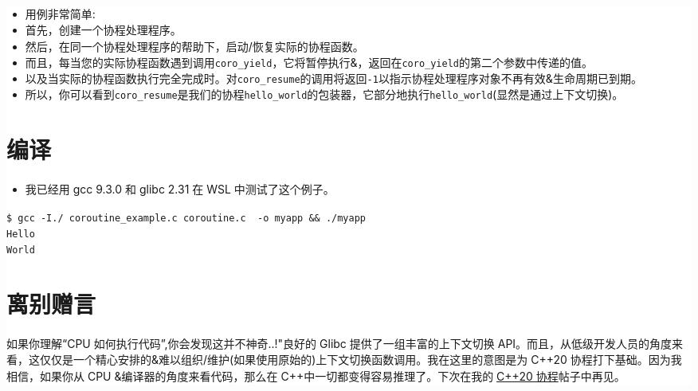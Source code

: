 *   用例非常简单:
*   首先，创建一个协程处理程序。
*   然后，在同一个协程处理程序的帮助下，启动/恢复实际的协程函数。
*   而且，每当您的实际协程函数遇到调用`coro_yield`，它将暂停执行&，返回在`coro_yield`的第二个参数中传递的值。
*   以及当实际的协程函数执行完全完成时。对`coro_resume`的调用将返回`-1`以指示协程处理程序对象不再有效&生命周期已到期。
*   所以，你可以看到`coro_resume`是我们的协程`hello_world`的包装器，它部分地执行`hello_world`(显然是通过上下文切换)。

# **编译**

*   我已经用 gcc 9.3.0 和 glibc 2.31 在 WSL 中测试了这个例子。

```
$ gcc -I./ coroutine_example.c coroutine.c  -o myapp && ./myapp 
Hello
World
```

# 离别赠言

如果你理解“CPU 如何执行代码”,你会发现这并不神奇..!"良好的 Glibc 提供了一组丰富的上下文切换 API。而且，从低级开发人员的角度来看，这仅仅是一个精心安排的&难以组织/维护(如果使用原始的)上下文切换函数调用。我在这里的意图是为 C++20 协程打下基础。因为我相信，如果你从 CPU &编译器的角度来看代码，那么在 C++中一切都变得容易推理了。下次在我的 [C++20 协程](https://dev.totodo/)帖子中再见。